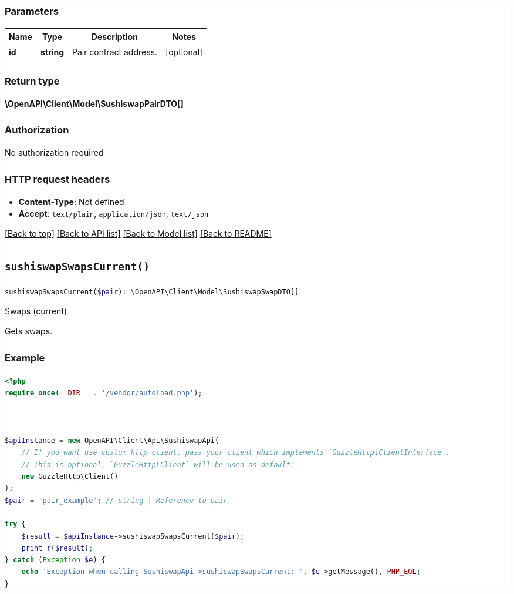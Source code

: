 ### Parameters

| Name | Type | Description  | Notes |
| ------------- | ------------- | ------------- | ------------- |
| **id** | **string**| Pair contract address. | [optional] |

### Return type

[**\OpenAPI\Client\Model\SushiswapPairDTO[]**](../Model/SushiswapPairDTO.md)

### Authorization

No authorization required

### HTTP request headers

- **Content-Type**: Not defined
- **Accept**: `text/plain`, `application/json`, `text/json`

[[Back to top]](#) [[Back to API list]](../../README.md#endpoints)
[[Back to Model list]](../../README.md#models)
[[Back to README]](../../README.md)

## `sushiswapSwapsCurrent()`

```php
sushiswapSwapsCurrent($pair): \OpenAPI\Client\Model\SushiswapSwapDTO[]
```

Swaps (current)

Gets swaps.

### Example

```php
<?php
require_once(__DIR__ . '/vendor/autoload.php');



$apiInstance = new OpenAPI\Client\Api\SushiswapApi(
    // If you want use custom http client, pass your client which implements `GuzzleHttp\ClientInterface`.
    // This is optional, `GuzzleHttp\Client` will be used as default.
    new GuzzleHttp\Client()
);
$pair = 'pair_example'; // string | Reference to pair.

try {
    $result = $apiInstance->sushiswapSwapsCurrent($pair);
    print_r($result);
} catch (Exception $e) {
    echo 'Exception when calling SushiswapApi->sushiswapSwapsCurrent: ', $e->getMessage(), PHP_EOL;
}
```
